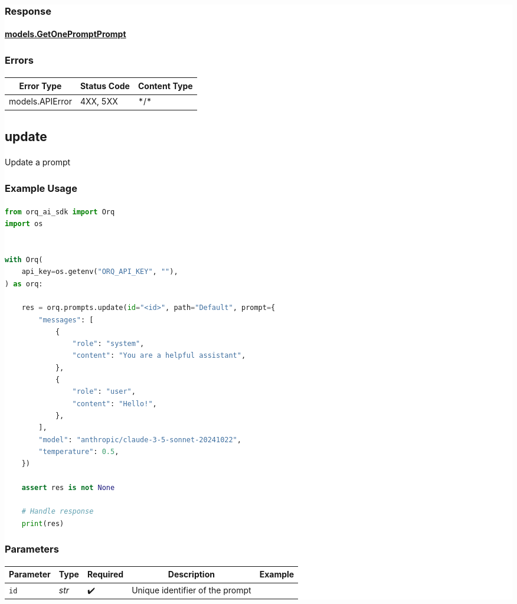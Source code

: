 ### Response

**[models.GetOnePromptPrompt](../../models/getonepromptprompt.md)**

### Errors

| Error Type      | Status Code     | Content Type    |
| --------------- | --------------- | --------------- |
| models.APIError | 4XX, 5XX        | \*/\*           |

## update

Update a prompt

### Example Usage


```python
from orq_ai_sdk import Orq
import os


with Orq(
    api_key=os.getenv("ORQ_API_KEY", ""),
) as orq:

    res = orq.prompts.update(id="<id>", path="Default", prompt={
        "messages": [
            {
                "role": "system",
                "content": "You are a helpful assistant",
            },
            {
                "role": "user",
                "content": "Hello!",
            },
        ],
        "model": "anthropic/claude-3-5-sonnet-20241022",
        "temperature": 0.5,
    })

    assert res is not None

    # Handle response
    print(res)

```

### Parameters

| Parameter                                                                                                                                                                                                                                                                                      | Type                                                                                                                                                                                                                                                                                           | Required                                                                                                                                                                                                                                                                                       | Description                                                                                                                                                                                                                                                                                    | Example                                                                                                                                                                                                                                                                                        |
| ---------------------------------------------------------------------------------------------------------------------------------------------------------------------------------------------------------------------------------------------------------------------------------------------- | ---------------------------------------------------------------------------------------------------------------------------------------------------------------------------------------------------------------------------------------------------------------------------------------------- | ---------------------------------------------------------------------------------------------------------------------------------------------------------------------------------------------------------------------------------------------------------------------------------------------- | ---------------------------------------------------------------------------------------------------------------------------------------------------------------------------------------------------------------------------------------------------------------------------------------------- | ---------------------------------------------------------------------------------------------------------------------------------------------------------------------------------------------------------------------------------------------------------------------------------------------- |
| `id`                                                                                                                                                                                                                                                                                           | *str*                                                                                                                                                                                                                                                                                          | :heavy_check_mark:                                                                                                                                                                                                                                                                             | Unique identifier of the prompt                                                                                                                                                                                                                                                                |                                                                                                                                                                                                                                                                                                |